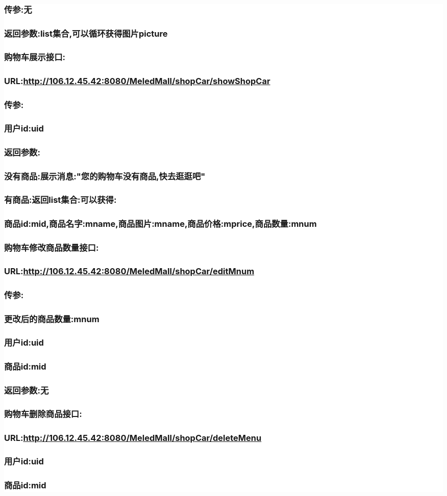 ### 传参:无

### 返回参数:list集合,可以循环获得图片picture

### 购物车展示接口:

### URL:http://106.12.45.42:8080/MeledMall/shopCar/showShopCar

### 传参:

### 用户id:uid

### 返回参数:

### 没有商品:展示消息:"您的购物车没有商品,快去逛逛吧"

### 有商品:返回list集合:可以获得:

### 商品id:mid,商品名字:mname,商品图片:mname,商品价格:mprice,商品数量:mnum

### 购物车修改商品数量接口:

### URL:http://106.12.45.42:8080/MeledMall/shopCar/editMnum

### 传参:

### 更改后的商品数量:mnum

### 用户id:uid

### 商品id:mid

### 返回参数:无

### 

### 购物车删除商品接口:

### URL:http://106.12.45.42:8080/MeledMall/shopCar/deleteMenu

### 用户id:uid

### 商品id:mid  
